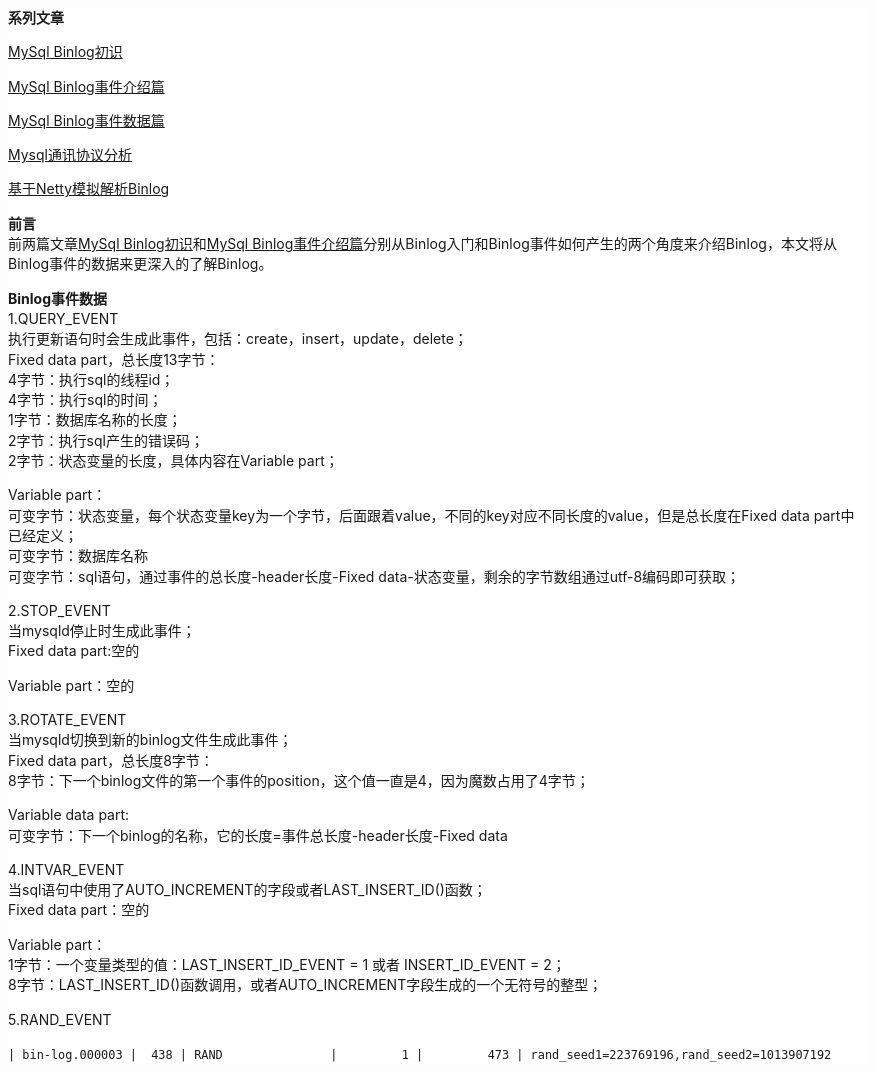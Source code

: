 ﻿**系列文章**

[MySql Binlog初识](https://my.oschina.net/OutOfMemory/blog/1571107)

[MySql Binlog事件介绍篇](https://my.oschina.net/OutOfMemory/blog/1572968)

[MySql Binlog事件数据篇](https://my.oschina.net/OutOfMemory/blog/1579454)

[Mysql通讯协议分析](https://my.oschina.net/OutOfMemory/blog/1595684)

[基于Netty模拟解析Binlog](https://my.oschina.net/OutOfMemory/blog/1605201)

**前言**  
前两篇文章[MySql Binlog初识](https://my.oschina.net/OutOfMemory/blog/1571107)和[MySql Binlog事件介绍篇](https://my.oschina.net/OutOfMemory/blog/1572968)分别从Binlog入门和Binlog事件如何产生的两个角度来介绍Binlog，本文将从Binlog事件的数据来更深入的了解Binlog。

**Binlog事件数据**  
1.QUERY_EVENT  
执行更新语句时会生成此事件，包括：create，insert，update，delete；  
Fixed data part，总长度13字节：  
4字节：执行sql的线程id；  
4字节：执行sql的时间；  
1字节：数据库名称的长度；  
2字节：执行sql产生的错误码；  
2字节：状态变量的长度，具体内容在Variable part；

Variable part：  
可变字节：状态变量，每个状态变量key为一个字节，后面跟着value，不同的key对应不同长度的value，但是总长度在Fixed data part中已经定义；  
可变字节：数据库名称  
可变字节：sql语句，通过事件的总长度-header长度-Fixed data-状态变量，剩余的字节数组通过utf-8编码即可获取；

2.STOP_EVENT  
当mysqld停止时生成此事件；  
Fixed data part:空的

Variable part：空的

3.ROTATE_EVENT  
当mysqld切换到新的binlog文件生成此事件；  
Fixed data part，总长度8字节：  
8字节：下一个binlog文件的第一个事件的position，这个值一直是4，因为魔数占用了4字节；

Variable data part:  
可变字节：下一个binlog的名称，它的长度=事件总长度-header长度-Fixed data

4.INTVAR_EVENT  
当sql语句中使用了AUTO\_INCREMENT的字段或者LAST\_INSERT_ID()函数；  
Fixed data part：空的

Variable part：  
1字节：一个变量类型的值：LAST\_INSERT\_ID\_EVENT = 1 或者 INSERT\_ID_EVENT = 2；  
8字节：LAST\_INSERT\_ID()函数调用，或者AUTO_INCREMENT字段生成的一个无符号的整型；

5.RAND_EVENT

```
| bin-log.000003 |  438 | RAND               |         1 |         473 | rand_seed1=223769196,rand_seed2=1013907192
```
